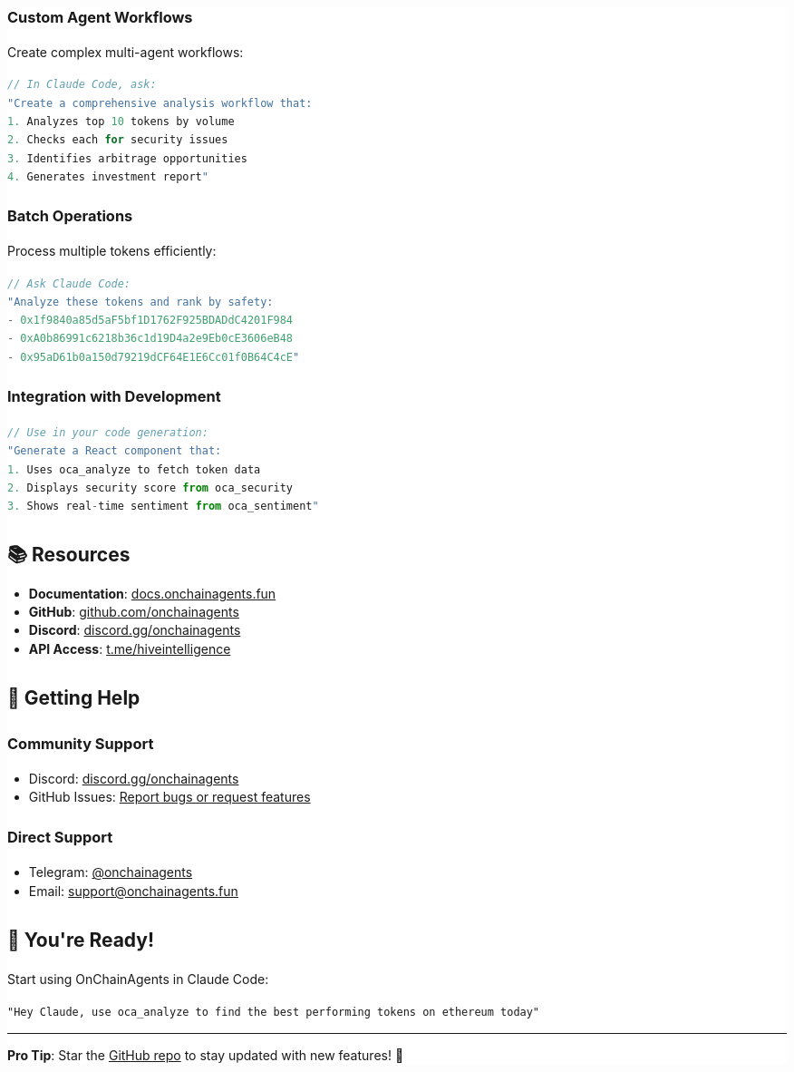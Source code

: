 ### Custom Agent Workflows
Create complex multi-agent workflows:

```javascript
// In Claude Code, ask:
"Create a comprehensive analysis workflow that:
1. Analyzes top 10 tokens by volume
2. Checks each for security issues
3. Identifies arbitrage opportunities
4. Generates investment report"
```

### Batch Operations
Process multiple tokens efficiently:

```javascript
// Ask Claude Code:
"Analyze these tokens and rank by safety:
- 0x1f9840a85d5aF5bf1D1762F925BDADdC4201F984
- 0xA0b86991c6218b36c1d19D4a2e9Eb0cE3606eB48
- 0x95aD61b0a150d79219dCF64E1E6Cc01f0B64C4cE"
```

### Integration with Development
```javascript
// Use in your code generation:
"Generate a React component that:
1. Uses oca_analyze to fetch token data
2. Displays security score from oca_security
3. Shows real-time sentiment from oca_sentiment"
```

## 📚 Resources

- **Documentation**: [docs.onchainagents.fun](https://docs.onchainagents.fun)
- **GitHub**: [github.com/onchainagents](https://github.com/onchainagents/onchainagents.fun)
- **Discord**: [discord.gg/onchainagents](https://discord.gg/onchainagents)
- **API Access**: [t.me/hiveintelligence](https://t.me/hiveintelligence)

## 🤝 Getting Help

### Community Support
- Discord: [discord.gg/onchainagents](https://discord.gg/onchainagents)
- GitHub Issues: [Report bugs or request features](https://github.com/onchainagents/onchainagents.fun/issues)

### Direct Support
- Telegram: [@onchainagents](https://t.me/onchainagents)
- Email: support@onchainagents.fun

## 🎉 You're Ready!

Start using OnChainAgents in Claude Code:
```
"Hey Claude, use oca_analyze to find the best performing tokens on ethereum today"
```

---

**Pro Tip**: Star the [GitHub repo](https://github.com/onchainagents/onchainagents.fun) to stay updated with new features! 🌟